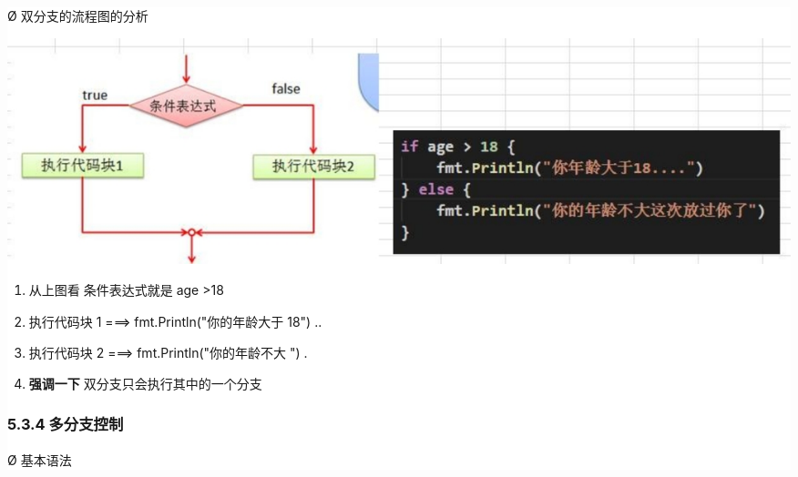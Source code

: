 Ø 双分支的流程图的分析

![image-20230113145146239](程序流程控制.assets/image-20230113145146239.png)

1. 从上图看 条件表达式就是	age >18

2. 执行代码块 1 ===> fmt.Println("你的年龄大于 18") ..

3. 执行代码块 2 ===> fmt.Println("你的年龄不大	") .
4. **强调一下** 双分支只会执行其中的一个分支

### 5.3.4 多分支控制

Ø 基本语法
